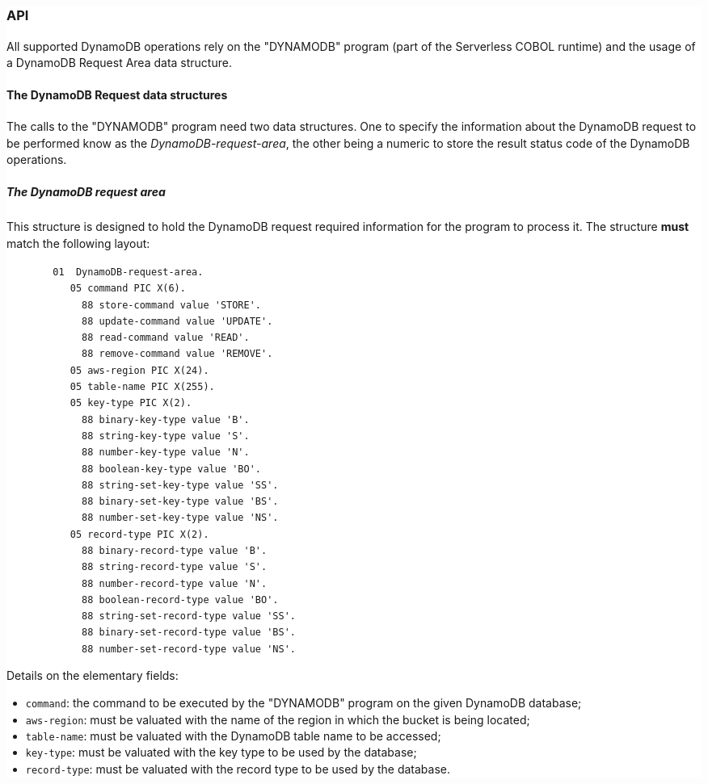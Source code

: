 ### API

All supported DynamoDB operations rely on the "DYNAMODB" program (part of the Serverless COBOL runtime) and the usage of a DynamoDB Request Area data structure.

#### The DynamoDB Request data structures

The calls to the "DYNAMODB" program need two data structures. One to specify the information about the DynamoDB request to be performed know as the _DynamoDB-request-area_, the other being a numeric to store the result status code of the DynamoDB operations.

##### The DynamoDB request area

This structure is designed to hold the DynamoDB request required information for the program to process it.
The structure **must** match the following layout:

```{.cobol}
        01  DynamoDB-request-area.
           05 command PIC X(6).
             88 store-command value 'STORE'.
             88 update-command value 'UPDATE'.
             88 read-command value 'READ'.
             88 remove-command value 'REMOVE'.
           05 aws-region PIC X(24).
           05 table-name PIC X(255).
           05 key-type PIC X(2).
             88 binary-key-type value 'B'.
             88 string-key-type value 'S'.
             88 number-key-type value 'N'.
             88 boolean-key-type value 'BO'.
             88 string-set-key-type value 'SS'.
             88 binary-set-key-type value 'BS'.
             88 number-set-key-type value 'NS'.
           05 record-type PIC X(2).
             88 binary-record-type value 'B'.
             88 string-record-type value 'S'.
             88 number-record-type value 'N'.
             88 boolean-record-type value 'BO'.
             88 string-set-record-type value 'SS'.
             88 binary-set-record-type value 'BS'.
             88 number-set-record-type value 'NS'.
```

Details on the elementary fields:

* ```command```: the command to be executed by the "DYNAMODB" program on the given DynamoDB database;
* ```aws-region```: must be valuated with the name of the region in which the bucket is being located;
* ```table-name```: must be valuated with the DynamoDB table name to be accessed;
* ```key-type```: must be valuated with the key type to be used by the database;
* ```record-type```: must be valuated with the record type to be used by the database.
